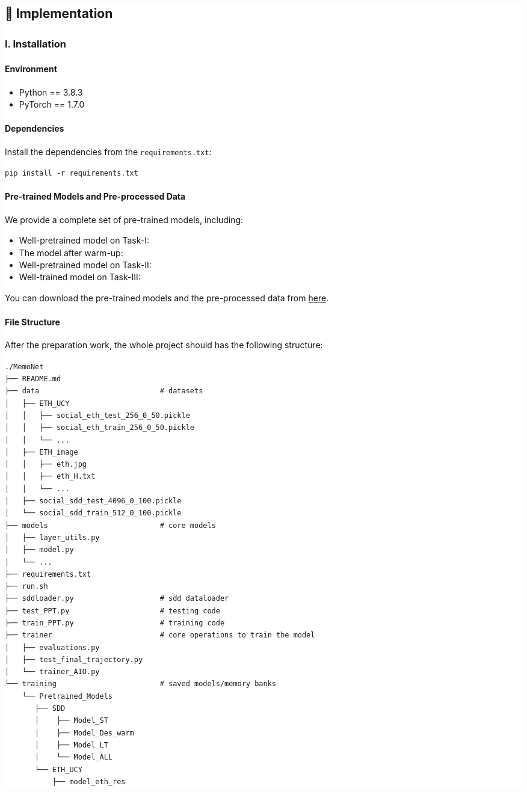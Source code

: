 ## 📖 Implementation
### I. Installation
#### Environment
 - Python == 3.8.3
 - PyTorch == 1.7.0

#### Dependencies

Install the dependencies from the `requirements.txt`:
```linux
pip install -r requirements.txt
```

#### Pre-trained Models and Pre-processed Data

We provide a complete set of pre-trained models, including:

* Well-pretrained model on Task-I:
* The model after warm-up:
* Well-pretrained model on Task-II:
* Well-trained model on Task-III:

You can download the pre-trained models and the pre-processed data from [here](https://drive.google.com/drive/folders/13ncPnZPFE7cPHZ8KiCYkfeC_2avbg_lr?usp=sharing).

#### File Structure

After the preparation work, the whole project should has the following structure:

```
./MemoNet
├── README.md
├── data                            # datasets
│   ├── ETH_UCY
│   │   ├── social_eth_test_256_0_50.pickle
│   │   ├── social_eth_train_256_0_50.pickle
│   │   └── ...
│   ├── ETH_image
│   │   ├── eth.jpg
│   │   ├── eth_H.txt
│   │   └── ...
│   ├── social_sdd_test_4096_0_100.pickle
│   └── social_sdd_train_512_0_100.pickle
├── models                          # core models
│   ├── layer_utils.py
│   ├── model.py
│   └── ...
├── requirements.txt
├── run.sh
├── sddloader.py                    # sdd dataloader
├── test_PPT.py                     # testing code
├── train_PPT.py                    # training code
├── trainer                         # core operations to train the model
│   ├── evaluations.py
│   ├── test_final_trajectory.py
│   └── trainer_AIO.py
└── training                        # saved models/memory banks
    └── Pretrained_Models
       ├── SDD
       │    ├── Model_ST
       │    ├── Model_Des_warm
       │    ├── Model_LT
       │    └── Model_ALL
       └── ETH_UCY
           ├── model_eth_res
```
